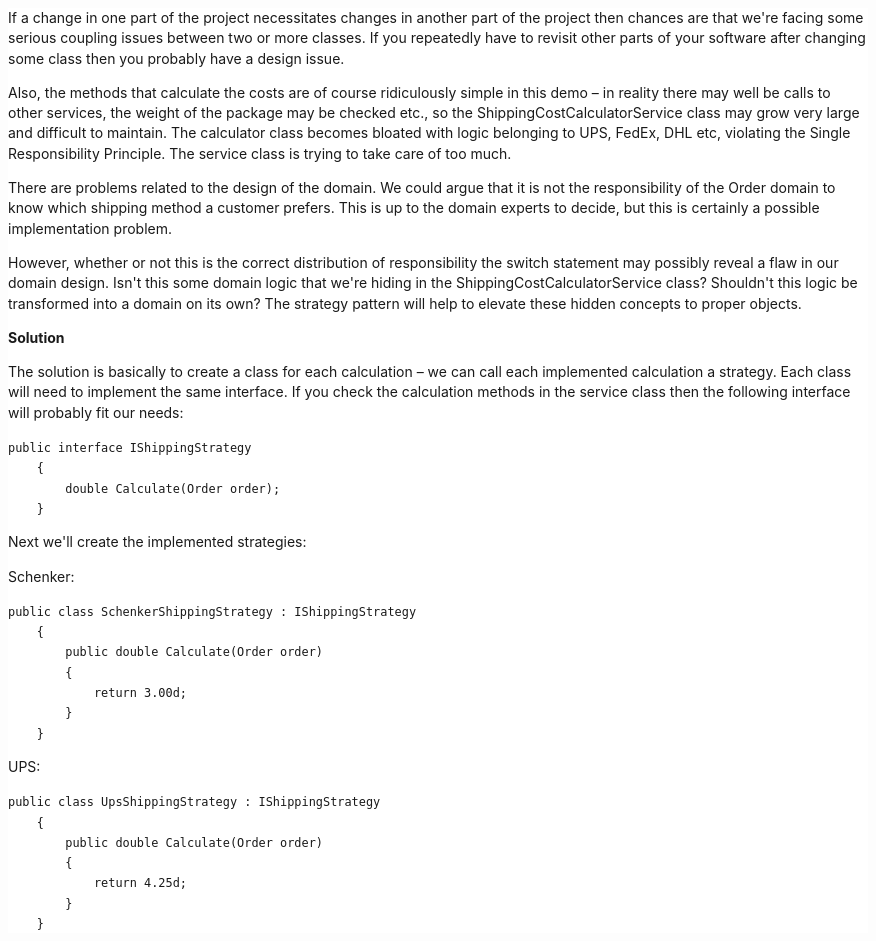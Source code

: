 If a change in one part of the project necessitates changes in another part of the project then chances are that we're facing some serious coupling issues between two or more classes. If you repeatedly have to revisit other parts of your software after changing some class then you probably have a design issue.

Also, the methods that calculate the costs are of course ridiculously simple in this demo – in reality there may well be calls to other services, the weight of the package may be checked etc., so the ShippingCostCalculatorService class may grow very large and difficult to maintain. The calculator class becomes bloated with logic belonging to UPS, FedEx, DHL etc, violating the Single Responsibility Principle. The service class is trying to take care of too much.

There are problems related to the design of the domain. We could argue that it is not the responsibility of the Order domain to know which shipping method a customer prefers. This is up to the domain experts to decide, but this is certainly a possible implementation problem.

However, whether or not this is the correct distribution of responsibility the switch statement may possibly reveal a flaw in our domain design. Isn't this some domain logic that we're hiding in the ShippingCostCalculatorService class? Shouldn't this logic be transformed into a domain on its own? The strategy pattern will help to elevate these hidden concepts to proper objects.

**Solution**

The solution is basically to create a class for each calculation – we can call each implemented calculation a strategy. Each class will need to implement the same interface. If you check the calculation methods in the service class then the following interface will probably fit our needs:



    public interface IShippingStrategy
    	{
    		double Calculate(Order order);
    	}


Next we'll create the implemented strategies:

Schenker:



    public class SchenkerShippingStrategy : IShippingStrategy
    	{
    		public double Calculate(Order order)
    		{
    			return 3.00d;
    		}
    	}


UPS:



    public class UpsShippingStrategy : IShippingStrategy
    	{
    		public double Calculate(Order order)
    		{
    			return 4.25d;
    		}
    	}
